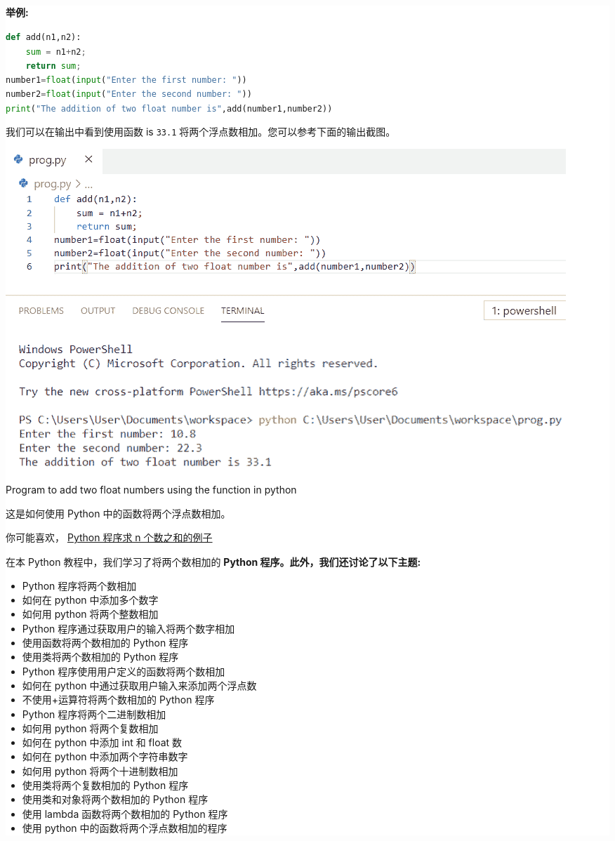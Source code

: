 **举例:**

```py
def add(n1,n2):
    sum = n1+n2;
    return sum;
number1=float(input("Enter the first number: "))
number2=float(input("Enter the second number: "))
print("The addition of two float number is",add(number1,number2))
```

我们可以在输出中看到使用函数 is `33.1` 将两个浮点数相加。您可以参考下面的输出截图。

![Program to add two float numbers using the function in python](img/27e868e5982cc503eb24347957b0de0c.png "Program to add two float numbers using the function in python")

Program to add two float numbers using the function in python

这是如何使用 Python 中的函数将两个浮点数相加。

你可能喜欢， [Python 程序求 n 个数之和的例子](https://pythonguides.com/python-program-to-find-sum-of-n-numbers/)

在本 Python 教程中，我们学习了将两个数相加的 **Python 程序。此外，我们还讨论了以下主题:**

*   Python 程序将两个数相加
*   如何在 python 中添加多个数字
*   如何用 python 将两个整数相加
*   Python 程序通过获取用户的输入将两个数字相加
*   使用函数将两个数相加的 Python 程序
*   使用类将两个数相加的 Python 程序
*   Python 程序使用用户定义的函数将两个数相加
*   如何在 python 中通过获取用户输入来添加两个浮点数
*   不使用+运算符将两个数相加的 Python 程序
*   Python 程序将两个二进制数相加
*   如何用 python 将两个复数相加
*   如何在 python 中添加 int 和 float 数
*   如何在 python 中添加两个字符串数字
*   如何用 python 将两个十进制数相加
*   使用类将两个复数相加的 Python 程序
*   使用类和对象将两个数相加的 Python 程序
*   使用 lambda 函数将两个数相加的 Python 程序
*   使用 python 中的函数将两个浮点数相加的程序
